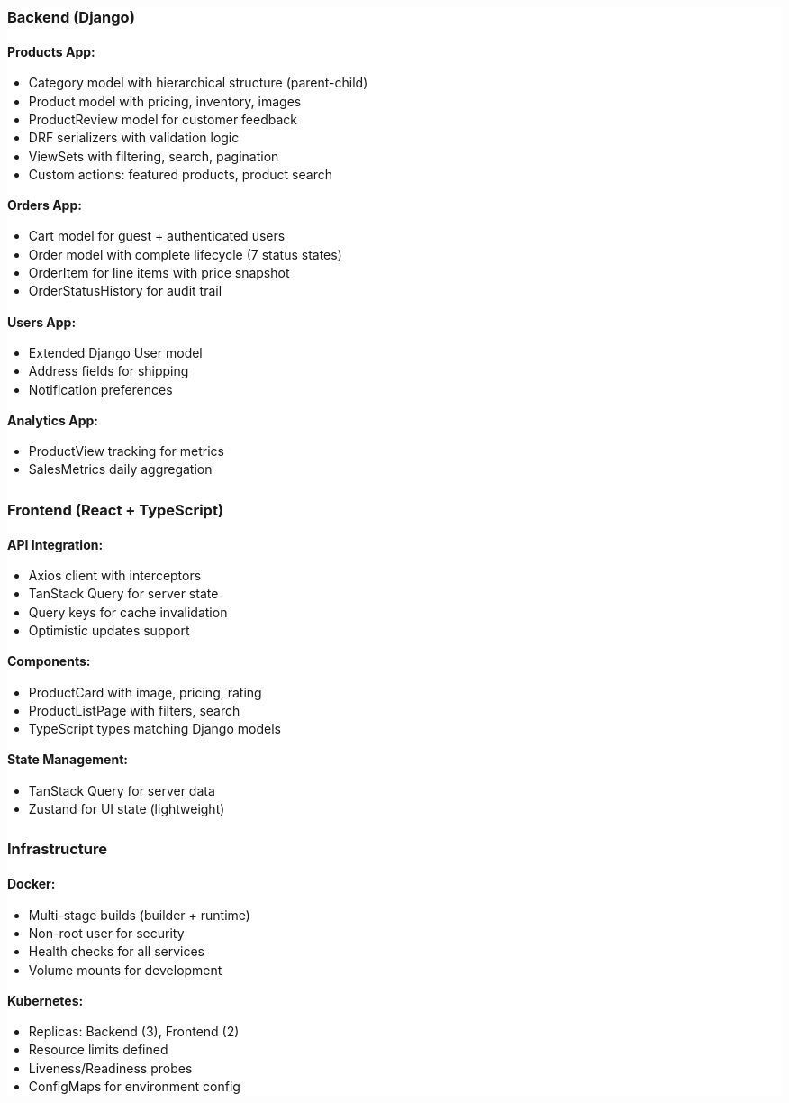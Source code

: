 ### Backend (Django)

**Products App:**
- Category model with hierarchical structure (parent-child)
- Product model with pricing, inventory, images
- ProductReview model for customer feedback
- DRF serializers with validation logic
- ViewSets with filtering, search, pagination
- Custom actions: featured products, product search

**Orders App:**
- Cart model for guest + authenticated users
- Order model with complete lifecycle (7 status states)
- OrderItem for line items with price snapshot
- OrderStatusHistory for audit trail

**Users App:**
- Extended Django User model
- Address fields for shipping
- Notification preferences

**Analytics App:**
- ProductView tracking for metrics
- SalesMetrics daily aggregation

### Frontend (React + TypeScript)

**API Integration:**
- Axios client with interceptors
- TanStack Query for server state
- Query keys for cache invalidation
- Optimistic updates support

**Components:**
- ProductCard with image, pricing, rating
- ProductListPage with filters, search
- TypeScript types matching Django models

**State Management:**
- TanStack Query for server data
- Zustand for UI state (lightweight)

### Infrastructure

**Docker:**
- Multi-stage builds (builder + runtime)
- Non-root user for security
- Health checks for all services
- Volume mounts for development

**Kubernetes:**
- Replicas: Backend (3), Frontend (2)
- Resource limits defined
- Liveness/Readiness probes
- ConfigMaps for environment config
